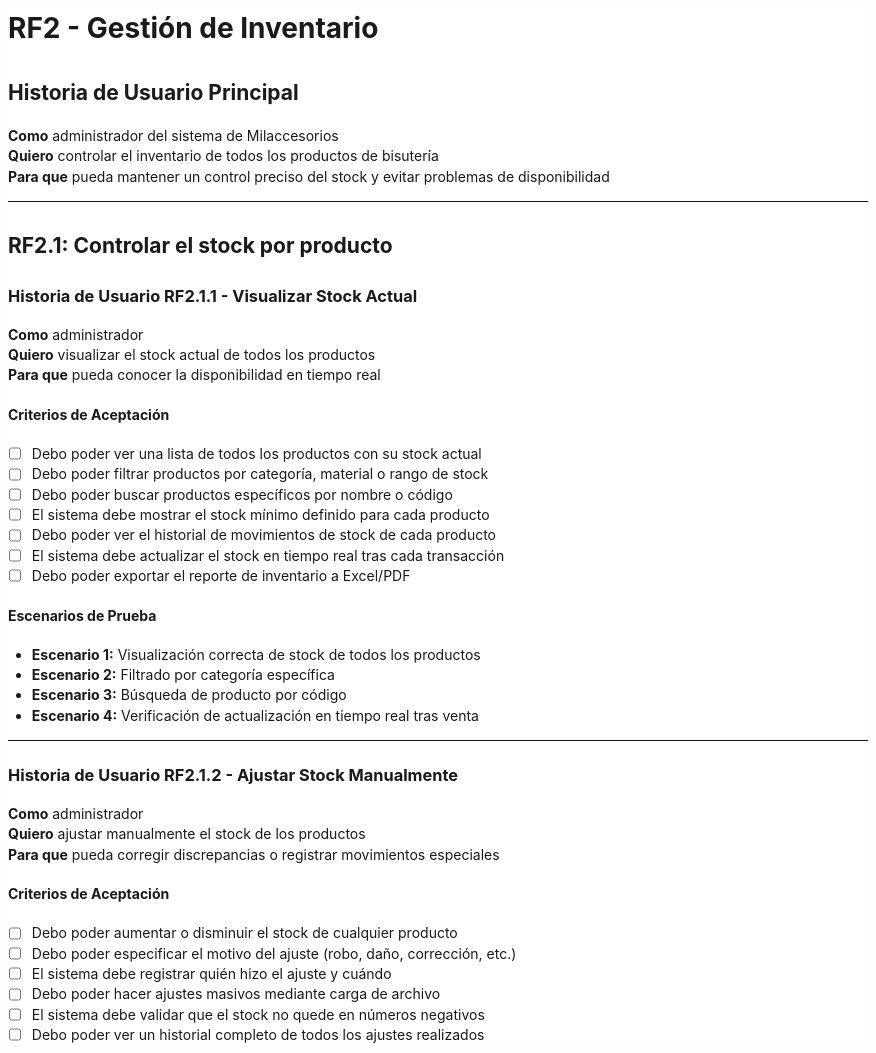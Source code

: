 # RF2 - Gestión de Inventario

## Historia de Usuario Principal

**Como** administrador del sistema de Milaccesorios  
**Quiero** controlar el inventario de todos los productos de bisutería  
**Para que** pueda mantener un control preciso del stock y evitar problemas de disponibilidad

---

## RF2.1: Controlar el stock por producto

### Historia de Usuario RF2.1.1 - Visualizar Stock Actual

**Como** administrador  
**Quiero** visualizar el stock actual de todos los productos  
**Para que** pueda conocer la disponibilidad en tiempo real

#### Criterios de Aceptación

- [ ] Debo poder ver una lista de todos los productos con su stock actual
- [ ] Debo poder filtrar productos por categoría, material o rango de stock
- [ ] Debo poder buscar productos específicos por nombre o código
- [ ] El sistema debe mostrar el stock mínimo definido para cada producto
- [ ] Debo poder ver el historial de movimientos de stock de cada producto
- [ ] El sistema debe actualizar el stock en tiempo real tras cada transacción
- [ ] Debo poder exportar el reporte de inventario a Excel/PDF

#### Escenarios de Prueba

- **Escenario 1:** Visualización correcta de stock de todos los productos
- **Escenario 2:** Filtrado por categoría específica
- **Escenario 3:** Búsqueda de producto por código
- **Escenario 4:** Verificación de actualización en tiempo real tras venta

---

### Historia de Usuario RF2.1.2 - Ajustar Stock Manualmente

**Como** administrador  
**Quiero** ajustar manualmente el stock de los productos  
**Para que** pueda corregir discrepancias o registrar movimientos especiales

#### Criterios de Aceptación

- [ ] Debo poder aumentar o disminuir el stock de cualquier producto
- [ ] Debo poder especificar el motivo del ajuste (robo, daño, corrección, etc.)
- [ ] El sistema debe registrar quién hizo el ajuste y cuándo
- [ ] Debo poder hacer ajustes masivos mediante carga de archivo
- [ ] El sistema debe validar que el stock no quede en números negativos
- [ ] Debo poder ver un historial completo de todos los ajustes realizados
